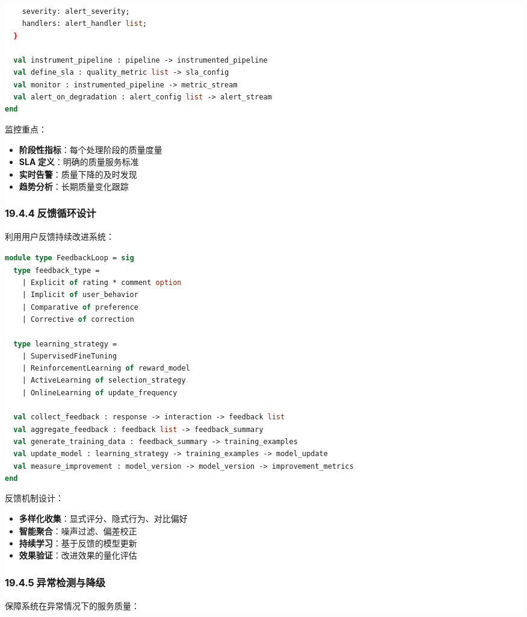 ```ocaml
    severity: alert_severity;
    handlers: alert_handler list;
  }
  
  val instrument_pipeline : pipeline -> instrumented_pipeline
  val define_sla : quality_metric list -> sla_config
  val monitor : instrumented_pipeline -> metric_stream
  val alert_on_degradation : alert_config list -> alert_stream
end
```

监控重点：
- **阶段性指标**：每个处理阶段的质量度量
- **SLA 定义**：明确的质量服务标准
- **实时告警**：质量下降的及时发现
- **趋势分析**：长期质量变化跟踪

### 19.4.4 反馈循环设计

利用用户反馈持续改进系统：

```ocaml
module type FeedbackLoop = sig
  type feedback_type = 
    | Explicit of rating * comment option
    | Implicit of user_behavior
    | Comparative of preference
    | Corrective of correction
    
  type learning_strategy = 
    | SupervisedFineTuning
    | ReinforcementLearning of reward_model
    | ActiveLearning of selection_strategy
    | OnlineLearning of update_frequency
    
  val collect_feedback : response -> interaction -> feedback list
  val aggregate_feedback : feedback list -> feedback_summary
  val generate_training_data : feedback_summary -> training_examples
  val update_model : learning_strategy -> training_examples -> model_update
  val measure_improvement : model_version -> model_version -> improvement_metrics
end
```

反馈机制设计：
- **多样化收集**：显式评分、隐式行为、对比偏好
- **智能聚合**：噪声过滤、偏差校正
- **持续学习**：基于反馈的模型更新
- **效果验证**：改进效果的量化评估

### 19.4.5 异常检测与降级

保障系统在异常情况下的服务质量：
